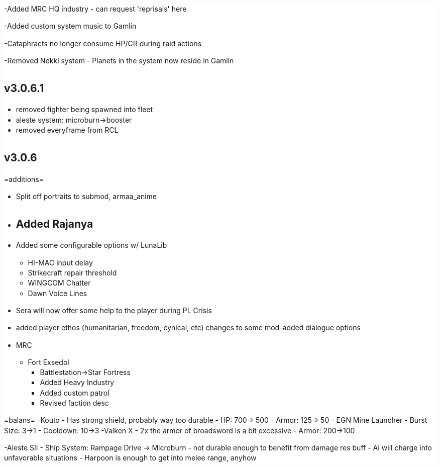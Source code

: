 -Added MRC HQ industry
	- can request 'reprisals' here

-Added custom system music to Gamlin

-Cataphracts no longer consume HP/CR during raid actions

-Removed Nekki system
	- Planets in the system now reside in Gamlin

v3.0.6.1
--------
- removed fighter being spawned into fleet
- aleste system: microburn->booster
- removed everyframe from RCL


v3.0.6
---------
=additions=
- Split off portraits to submod, armaa_anime
- Added Rajanya
	-

- Added some configurable options w/ LunaLib
	- HI-MAC input delay
	- Strikecraft repair threshold
	- WINGCOM Chatter
	- Dawn Voice Lines
- Sera will now offer some help to the player during PL Crisis
- added player ethos (humanitarian, freedom, cynical, etc) changes to some mod-added dialogue options
- MRC
	- Fort Exsedol
		- Battlestation->Star Fortress
		- Added Heavy Industry
		- Added custom patrol
		- Revised faction desc

=balans=
-Kouto
	- Has strong shield, probably way too durable
	- HP: 700-> 500
	- Armor: 125-> 50
	- EGN Mine Launcher
		- Burst Size: 3->1
		- Cooldown: 10->3
-Valken X
	- 2x the armor of broadsword is a bit excessive
	- Armor: 200->100

-Aleste SII
	- Ship System: Rampage Drive -> Microburn 
		- not durable enough to benefit from damage res buff
		- AI will charge into unfavorable situations
		- Harpoon is enough to get into melee range, anyhow
